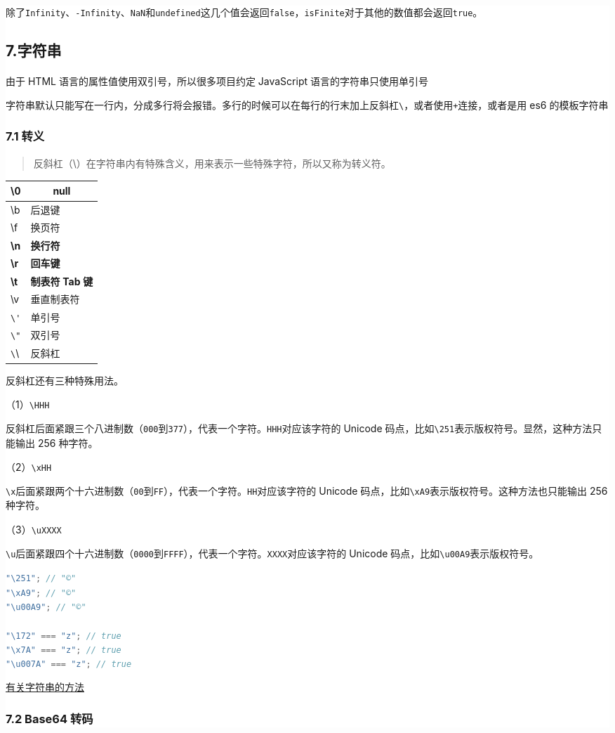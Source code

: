 除了`Infinity`、`-Infinity`、`NaN`和`undefined`这几个值会返回`false`，`isFinite`对于其他的数值都会返回`true`。

## 7.字符串

由于 HTML 语言的属性值使用双引号，所以很多项目约定 JavaScript 语言的字符串只使用单引号

字符串默认只能写在一行内，分成多行将会报错。多行的时候可以在每行的行末加上反斜杠`\`，或者使用`+`连接，或者是用 es6 的模板字符串

### 7.1 转义

> 反斜杠（\）在字符串内有特殊含义，用来表示一些特殊字符，所以又称为转义符。

| \0     | null              |
| ------ | ----------------- |
| \b     | 后退键            |
| \f     | 换页符            |
| **\n** | **换行符**        |
| **\r** | **回车键**        |
| **\t** | **制表符 Tab 键** |
| \v     | 垂直制表符        |
| `\'`   | 单引号            |
| `\"`   | 双引号            |
| `\`\   | 反斜杠            |

反斜杠还有三种特殊用法。

（1）`\HHH`

反斜杠后面紧跟三个八进制数（`000`到`377`），代表一个字符。`HHH`对应该字符的 Unicode 码点，比如`\251`表示版权符号。显然，这种方法只能输出 256 种字符。

（2）`\xHH`

`\x`后面紧跟两个十六进制数（`00`到`FF`），代表一个字符。`HH`对应该字符的 Unicode 码点，比如`\xA9`表示版权符号。这种方法也只能输出 256 种字符。

（3）`\uXXXX`

`\u`后面紧跟四个十六进制数（`0000`到`FFFF`），代表一个字符。`XXXX`对应该字符的 Unicode 码点，比如`\u00A9`表示版权符号。

```js
"\251"; // "©"
"\xA9"; // "©"
"\u00A9"; // "©"

"\172" === "z"; // true
"\x7A" === "z"; // true
"\u007A" === "z"; // true
```

[有关字符串的方法](https://www.runoob.com/jsref/jsref-obj-string.html)

### 7.2 Base64 转码

